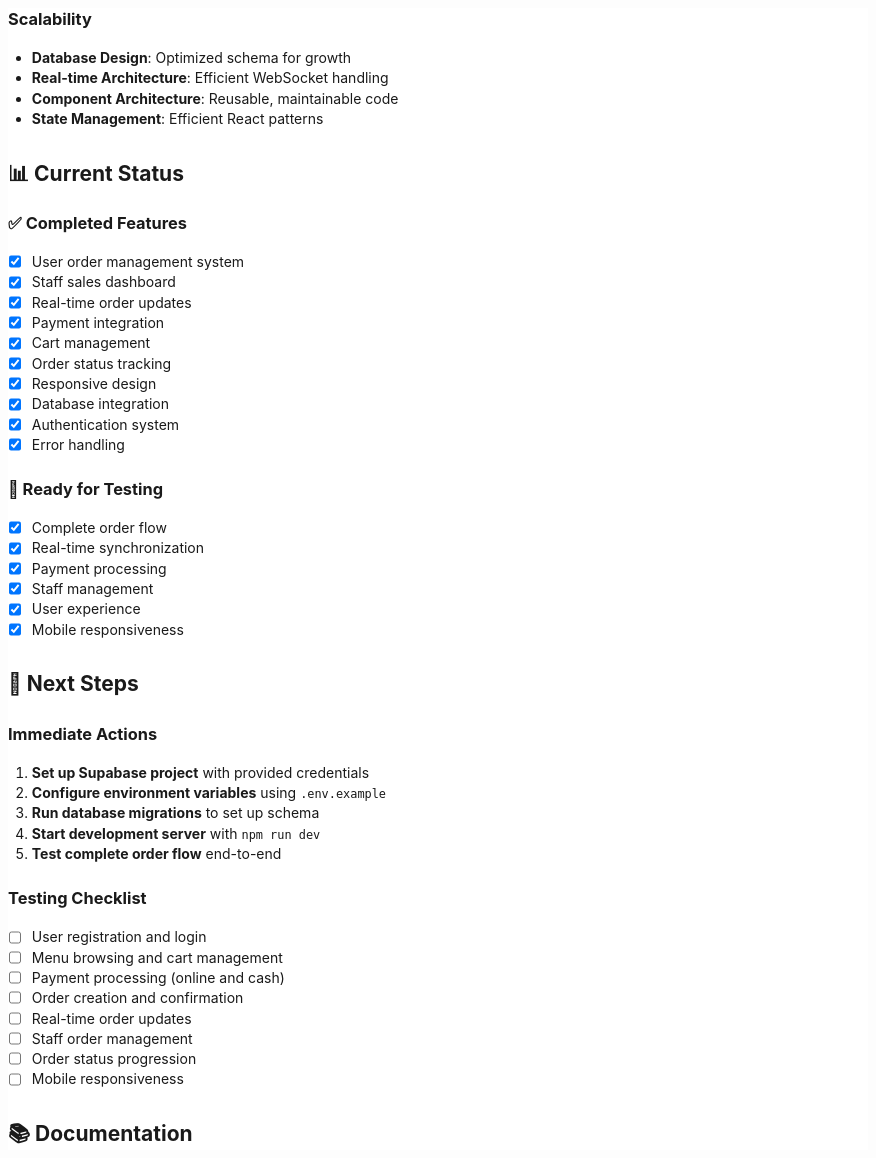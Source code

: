 ### **Scalability**
- **Database Design**: Optimized schema for growth
- **Real-time Architecture**: Efficient WebSocket handling
- **Component Architecture**: Reusable, maintainable code
- **State Management**: Efficient React patterns

## 📊 **Current Status**

### **✅ Completed Features**
- [x] User order management system
- [x] Staff sales dashboard
- [x] Real-time order updates
- [x] Payment integration
- [x] Cart management
- [x] Order status tracking
- [x] Responsive design
- [x] Database integration
- [x] Authentication system
- [x] Error handling

### **🔄 Ready for Testing**
- [x] Complete order flow
- [x] Real-time synchronization
- [x] Payment processing
- [x] Staff management
- [x] User experience
- [x] Mobile responsiveness

## 🎯 **Next Steps**

### **Immediate Actions**
1. **Set up Supabase project** with provided credentials
2. **Configure environment variables** using `.env.example`
3. **Run database migrations** to set up schema
4. **Start development server** with `npm run dev`
5. **Test complete order flow** end-to-end

### **Testing Checklist**
- [ ] User registration and login
- [ ] Menu browsing and cart management
- [ ] Payment processing (online and cash)
- [ ] Order creation and confirmation
- [ ] Real-time order updates
- [ ] Staff order management
- [ ] Order status progression
- [ ] Mobile responsiveness

## 📚 **Documentation**
